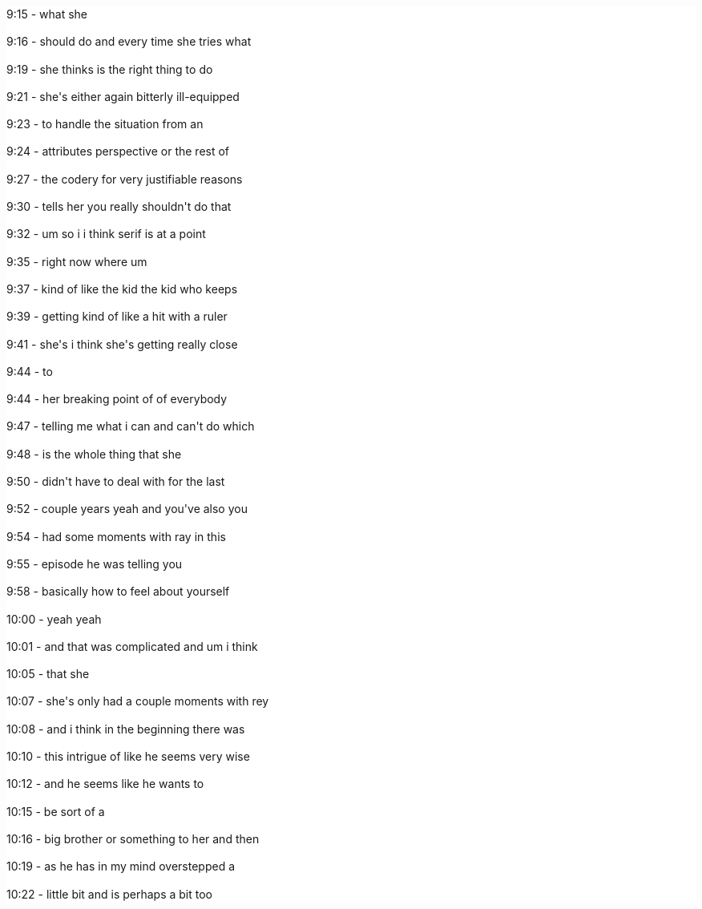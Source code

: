 9:15 - what she

9:16 - should do and every time she tries what

9:19 - she thinks is the right thing to do

9:21 - she's either again bitterly ill-equipped

9:23 - to handle the situation from an

9:24 - attributes perspective or the rest of

9:27 - the codery for very justifiable reasons

9:30 - tells her you really shouldn't do that

9:32 - um so i i think serif is at a point

9:35 - right now where um

9:37 - kind of like the kid the kid who keeps

9:39 - getting kind of like a hit with a ruler

9:41 - she's i think she's getting really close

9:44 - to

9:44 - her breaking point of of everybody

9:47 - telling me what i can and can't do which

9:48 - is the whole thing that she

9:50 - didn't have to deal with for the last

9:52 - couple years yeah and you've also you

9:54 - had some moments with ray in this

9:55 - episode he was telling you

9:58 - basically how to feel about yourself

10:00 - yeah yeah

10:01 - and that was complicated and um i think

10:05 - that she

10:07 - she's only had a couple moments with rey

10:08 - and i think in the beginning there was

10:10 - this intrigue of like he seems very wise

10:12 - and he seems like he wants to

10:15 - be sort of a

10:16 - big brother or something to her and then

10:19 - as he has in my mind overstepped a

10:22 - little bit and is perhaps a bit too
